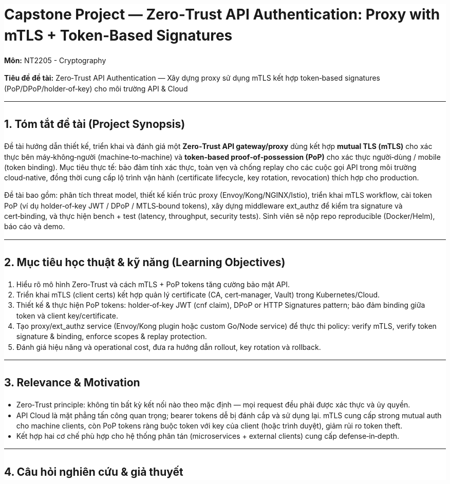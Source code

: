 # Capstone Project — Zero‑Trust API Authentication: Proxy with mTLS + Token‑Based Signatures

**Môn:** NT2205 - Cryptography

**Tiêu đề đề tài:** Zero‑Trust API Authentication — Xây dựng proxy sử dụng mTLS kết hợp token‑based signatures (PoP/DPoP/holder‑of‑key) cho môi trường API & Cloud

---

## 1. Tóm tắt đề tài (Project Synopsis)

Đề tài hướng dẫn thiết kế, triển khai và đánh giá một **Zero‑Trust API gateway/proxy** dùng kết hợp **mutual TLS (mTLS)** cho xác thực bên máy‑không‑người (machine‑to‑machine) và **token‑based proof‑of‑possession (PoP)** cho xác thực người‑dùng / mobile (token binding). Mục tiêu thực tế: bảo đảm tính xác thực, toàn vẹn và chống replay cho các cuộc gọi API trong môi trường cloud‑native, đồng thời cung cấp lộ trình vận hành (certificate lifecycle, key rotation, revocation) thích hợp cho production.

Đề tài bao gồm: phân tích threat model, thiết kế kiến trúc proxy (Envoy/Kong/NGINX/Istio), triển khai mTLS workflow, cài token PoP (ví dụ holder‑of‑key JWT / DPoP / MTLS‑bound tokens), xây dựng middleware ext\_authz để kiểm tra signature và cert‑binding, và thực hiện bench + test (latency, throughput, security tests). Sinh viên sẽ nộp repo reproducible (Docker/Helm), báo cáo và demo.

---

## 2. Mục tiêu học thuật & kỹ năng (Learning Objectives)

1. Hiểu rõ mô hình Zero‑Trust và cách mTLS + PoP tokens tăng cường bảo mật API.
2. Triển khai mTLS (client certs) kết hợp quản lý certificate (CA, cert‑manager, Vault) trong Kubernetes/Cloud.
3. Thiết kế & thực hiện PoP tokens: holder‑of‑key JWT (cnf claim), DPoP or HTTP Signatures pattern; bảo đảm binding giữa token và client key/certificate.
4. Tạo proxy/ext\_authz service (Envoy/Kong plugin hoặc custom Go/Node service) để thực thi policy: verify mTLS, verify token signature & binding, enforce scopes & replay protection.
5. Đánh giá hiệu năng và operational cost, đưa ra hướng dẫn rollout, key rotation và rollback.

---

## 3. Relevance & Motivation

* Zero‑Trust principle: không tin bất kỳ kết nối nào theo mặc định — mọi request đều phải được xác thực và ủy quyền.
* API Cloud là mặt phẳng tấn công quan trọng; bearer tokens dễ bị đánh cắp và sử dụng lại. mTLS cung cấp strong mutual auth cho machine clients, còn PoP tokens ràng buộc token với key của client (hoặc trình duyệt), giảm rủi ro token theft.
* Kết hợp hai cơ chế phù hợp cho hệ thống phân tán (microservices + external clients) cung cấp defense‑in‑depth.

---

## 4. Câu hỏi nghiên cứu & giả thuyết
